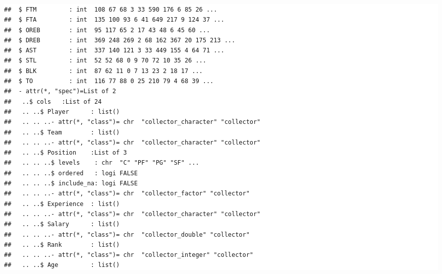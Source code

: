     ##  $ FTM         : int  108 67 68 3 33 590 176 6 85 26 ...
    ##  $ FTA         : int  135 100 93 6 41 649 217 9 124 37 ...
    ##  $ OREB        : int  95 117 65 2 17 43 48 6 45 60 ...
    ##  $ DREB        : int  369 248 269 2 68 162 367 20 175 213 ...
    ##  $ AST         : int  337 140 121 3 33 449 155 4 64 71 ...
    ##  $ STL         : int  52 52 68 0 9 70 72 10 35 26 ...
    ##  $ BLK         : int  87 62 11 0 7 13 23 2 18 17 ...
    ##  $ TO          : int  116 77 88 0 25 210 79 4 68 39 ...
    ##  - attr(*, "spec")=List of 2
    ##   ..$ cols   :List of 24
    ##   .. ..$ Player      : list()
    ##   .. .. ..- attr(*, "class")= chr  "collector_character" "collector"
    ##   .. ..$ Team        : list()
    ##   .. .. ..- attr(*, "class")= chr  "collector_character" "collector"
    ##   .. ..$ Position    :List of 3
    ##   .. .. ..$ levels    : chr  "C" "PF" "PG" "SF" ...
    ##   .. .. ..$ ordered   : logi FALSE
    ##   .. .. ..$ include_na: logi FALSE
    ##   .. .. ..- attr(*, "class")= chr  "collector_factor" "collector"
    ##   .. ..$ Experience  : list()
    ##   .. .. ..- attr(*, "class")= chr  "collector_character" "collector"
    ##   .. ..$ Salary      : list()
    ##   .. .. ..- attr(*, "class")= chr  "collector_double" "collector"
    ##   .. ..$ Rank        : list()
    ##   .. .. ..- attr(*, "class")= chr  "collector_integer" "collector"
    ##   .. ..$ Age         : list()